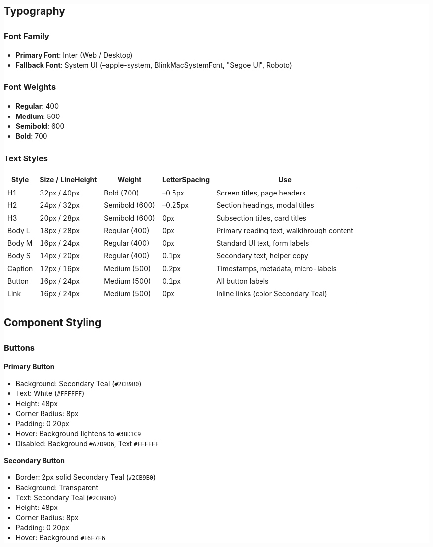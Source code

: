 ## Typography

### Font Family
- **Primary Font**: Inter (Web / Desktop)
- **Fallback Font**: System UI (–apple-system, BlinkMacSystemFont, "Segoe UI", Roboto)

### Font Weights
- **Regular**: 400
- **Medium**: 500
- **Semibold**: 600
- **Bold**: 700

### Text Styles
| Style   | Size / LineHeight | Weight         | LetterSpacing | Use                                     |
|---------|-------------------|----------------|---------------|-----------------------------------------|
| H1      | 32px / 40px       | Bold (700)     | –0.5px        | Screen titles, page headers             |
| H2      | 24px / 32px       | Semibold (600) | –0.25px       | Section headings, modal titles          |
| H3      | 20px / 28px       | Semibold (600) | 0px           | Subsection titles, card titles          |
| Body L  | 18px / 28px       | Regular (400)  | 0px           | Primary reading text, walkthrough content |
| Body M  | 16px / 24px       | Regular (400)  | 0px           | Standard UI text, form labels           |
| Body S  | 14px / 20px       | Regular (400)  | 0.1px         | Secondary text, helper copy             |
| Caption | 12px / 16px       | Medium (500)   | 0.2px         | Timestamps, metadata, micro-labels      |
| Button  | 16px / 24px       | Medium (500)   | 0.1px         | All button labels                       |
| Link    | 16px / 24px       | Medium (500)   | 0px           | Inline links (color Secondary Teal)     |

## Component Styling

### Buttons
**Primary Button**
- Background: Secondary Teal (`#2CB9B0`)
- Text: White (`#FFFFFF`)
- Height: 48px
- Corner Radius: 8px
- Padding: 0 20px
- Hover: Background lightens to `#3BD1C9`
- Disabled: Background `#A7D9D6`, Text `#FFFFFF`

**Secondary Button**
- Border: 2px solid Secondary Teal (`#2CB9B0`)
- Background: Transparent
- Text: Secondary Teal (`#2CB9B0`)
- Height: 48px
- Corner Radius: 8px
- Padding: 0 20px
- Hover: Background `#E6F7F6`
